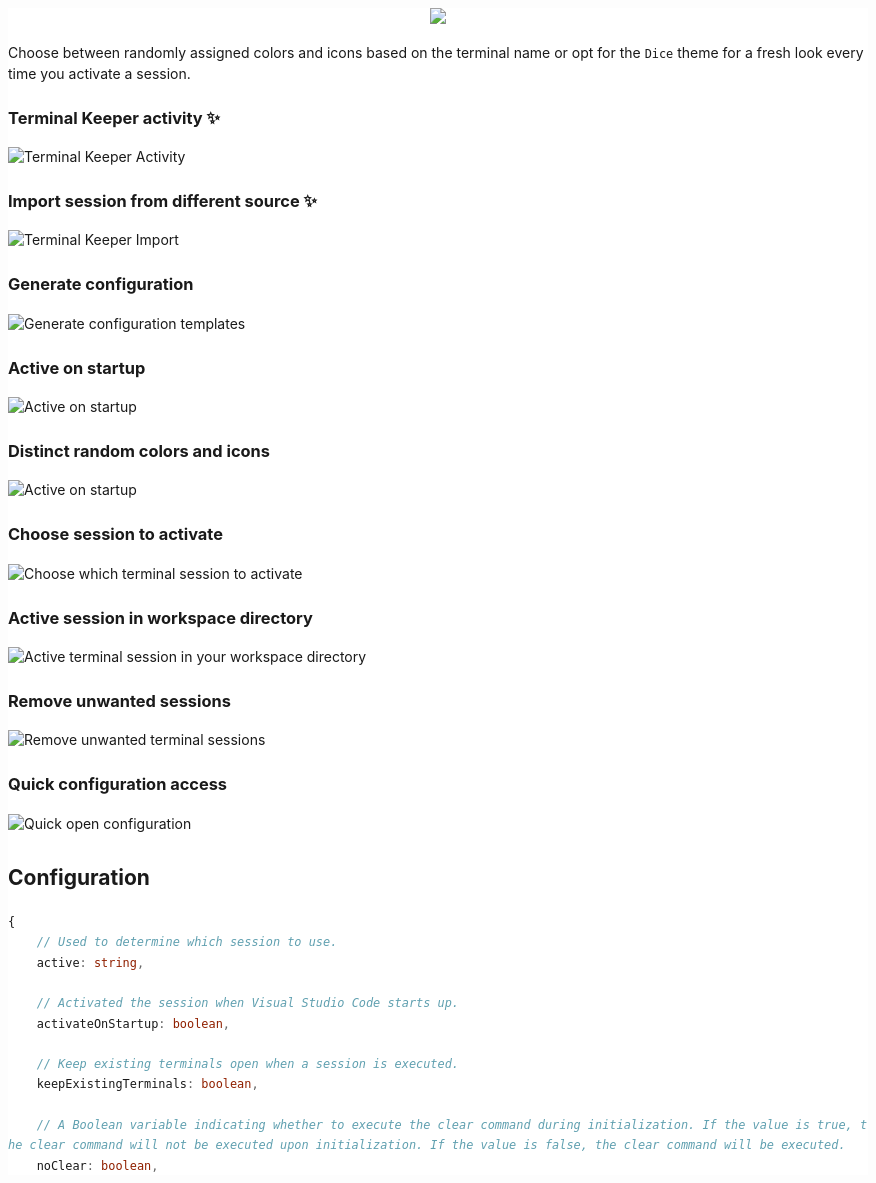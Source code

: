 <p align="center">
  <img src="https://github.com/nguyenngoclongdev/cdn/raw/HEAD/images/terminal-keeper/terminal-keeper-theme.png">
</p>

Choose between randomly assigned colors and icons based on the terminal name or opt for the `Dice` theme for a fresh look every time you activate a session.

### Terminal Keeper activity ✨

![Terminal Keeper Activity](https://github.com/nguyenngoclongdev/cdn/raw/HEAD/images/terminal-keeper/terminal-keeper-activity.gif)

### Import session from different source ✨

![Terminal Keeper Import](https://github.com/nguyenngoclongdev/cdn/raw/HEAD/images/terminal-keeper/terminal-keeper-import.gif)

### Generate configuration

![Generate configuration templates](https://github.com/nguyenngoclongdev/cdn/raw/HEAD/images/terminal-keeper/generate-configuration.gif)

### Active on startup

![Active on startup](https://github.com/nguyenngoclongdev/cdn/raw/HEAD/images/terminal-keeper/active-on-startup.gif)

### Distinct random colors and icons

![Active on startup](https://github.com/nguyenngoclongdev/cdn/raw/HEAD/images/terminal-keeper/auto-theme.gif)

### Choose session to activate

![Choose which terminal session to activate](https://github.com/nguyenngoclongdev/cdn/raw/HEAD/images/terminal-keeper/active-session.gif)

### Active session in workspace directory

![Active terminal session in your workspace directory](https://github.com/nguyenngoclongdev/cdn/raw/HEAD/images/terminal-keeper/active-session-here.gif)

### Remove unwanted sessions

![Remove unwanted terminal sessions](https://github.com/nguyenngoclongdev/cdn/raw/HEAD/images/terminal-keeper/remove-session.gif)

### Quick configuration access

![Quick open configuration](https://github.com/nguyenngoclongdev/cdn/raw/HEAD/images/terminal-keeper/open-configuration.gif)

## Configuration

```ts
{
    // Used to determine which session to use.
    active: string,

    // Activated the session when Visual Studio Code starts up.
    activateOnStartup: boolean,

    // Keep existing terminals open when a session is executed.
    keepExistingTerminals: boolean,

    // A Boolean variable indicating whether to execute the clear command during initialization. If the value is true, the clear command will not be executed upon initialization. If the value is false, the clear command will be executed.
    noClear: boolean,
```